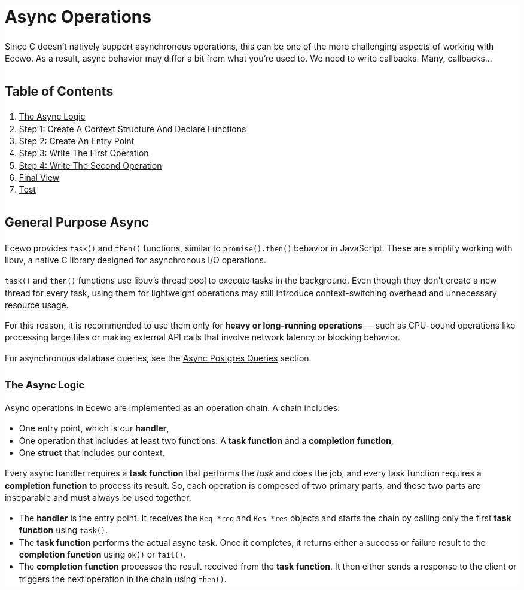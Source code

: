# Async Operations

Since C doesn’t natively support asynchronous operations, this can be one of the more challenging aspects of working with Ecewo. As a result, async behavior may differ a bit from what you’re used to. We need to write callbacks. Many, callbacks...

## Table of Contents

1. [The Async Logic](#the-async-logic)
2. [Step 1: Create A Context Structure And Declare Functions](#step-1-create-a-context-structure-and-declare-functions)
3. [Step 2: Create An Entry Point](#step-2-create-an-entry-point)
4. [Step 3: Write The First Operation](#step-3-write-the-first-operation)
5. [Step 4: Write The Second Operation](#step-4-write-the-second-operation)
6. [Final View](#final-view)
7. [Test](#test)

## General Purpose Async

Ecewo provides `task()` and `then()` functions, similar to `promise().then()` behavior in JavaScript. These are simplify working with [libuv](https://github.com/libuv/libuv), a native C library designed for asynchronous I/O operations.

`task()` and `then()` functions use libuv’s thread pool to execute tasks in the background. Even though they don't create a new thread for every task, using them for lightweight operations may still introduce context-switching overhead and unnecessary resource usage.

For this reason, it is recommended to use them only for **heavy or long-running operations** — such as CPU-bound operations like processing large files or making external API calls that involve network latency or blocking behavior.

For asynchronous database queries, see the [Async Postgres Queries](docs/examples/async-postgres.md) section.

### The Async Logic

Async operations in Ecewo are implemented as an operation chain. A chain includes:
- One entry point, which is our **handler**,
- One operation that includes at least two functions: A **task function** and a **completion function**,
- One **struct** that includes our context.

Every async handler requires a **task function** that performs the *task* and does the job, and every task function requires a **completion function** to process its result. So, each operation is composed of two primary parts, and these two parts are inseparable and must always be used together.

- The **handler** is the entry point. It receives the `Req *req` and `Res *res` objects and starts the chain by calling only the first **task function** using `task()`.
- The **task function** performs the actual async task. Once it completes, it returns either a success or failure result to the **completion function** using `ok()` or `fail()`.
- The **completion function** processes the result received from the **task function**. It then either sends a response to the client or triggers the next operation in the chain using `then()`.
